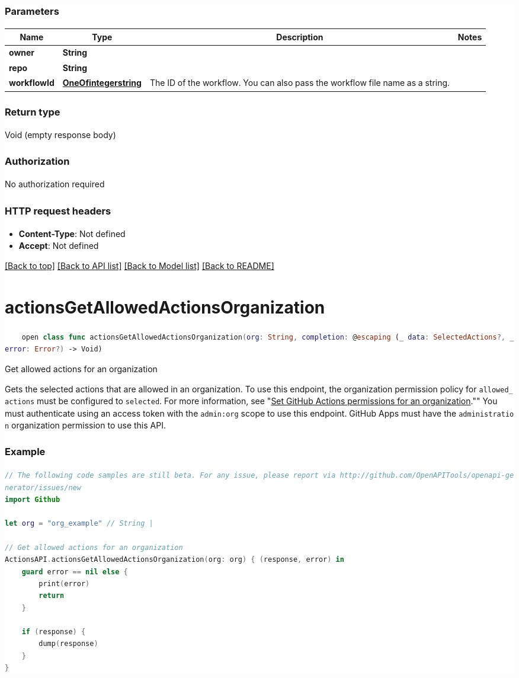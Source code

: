### Parameters

Name | Type | Description  | Notes
------------- | ------------- | ------------- | -------------
 **owner** | **String** |  | 
 **repo** | **String** |  | 
 **workflowId** | [**OneOfintegerstring**](.md) | The ID of the workflow. You can also pass the workflow file name as a string. | 

### Return type

Void (empty response body)

### Authorization

No authorization required

### HTTP request headers

 - **Content-Type**: Not defined
 - **Accept**: Not defined

[[Back to top]](#) [[Back to API list]](../README.md#documentation-for-api-endpoints) [[Back to Model list]](../README.md#documentation-for-models) [[Back to README]](../README.md)

# **actionsGetAllowedActionsOrganization**
```swift
    open class func actionsGetAllowedActionsOrganization(org: String, completion: @escaping (_ data: SelectedActions?, _ error: Error?) -> Void)
```

Get allowed actions for an organization

Gets the selected actions that are allowed in an organization. To use this endpoint, the organization permission policy for `allowed_actions` must be configured to `selected`. For more information, see \"[Set GitHub Actions permissions for an organization](#set-github-actions-permissions-for-an-organization).\"\"  You must authenticate using an access token with the `admin:org` scope to use this endpoint. GitHub Apps must have the `administration` organization permission to use this API.

### Example 
```swift
// The following code samples are still beta. For any issue, please report via http://github.com/OpenAPITools/openapi-generator/issues/new
import Github

let org = "org_example" // String | 

// Get allowed actions for an organization
ActionsAPI.actionsGetAllowedActionsOrganization(org: org) { (response, error) in
    guard error == nil else {
        print(error)
        return
    }

    if (response) {
        dump(response)
    }
}
```
